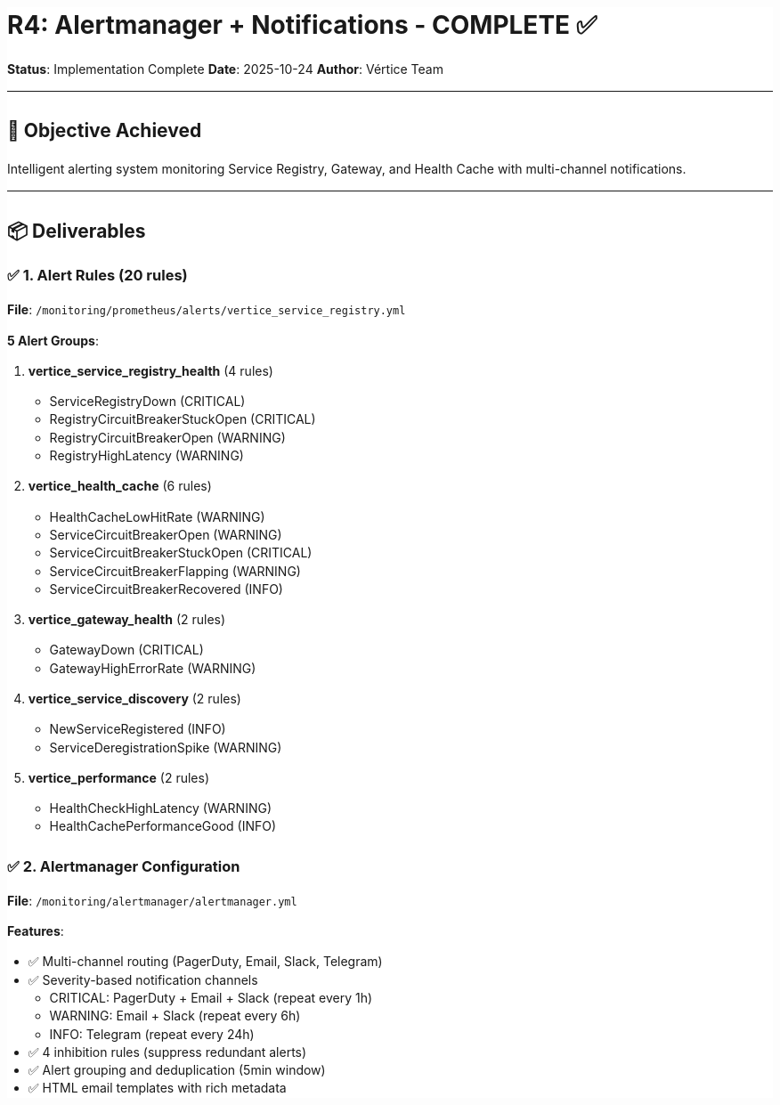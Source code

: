 # R4: Alertmanager + Notifications - COMPLETE ✅

**Status**: Implementation Complete
**Date**: 2025-10-24
**Author**: Vértice Team

---

## 🎯 Objective Achieved

Intelligent alerting system monitoring Service Registry, Gateway, and Health Cache with multi-channel notifications.

---

## 📦 Deliverables

### ✅ 1. Alert Rules (20 rules)

**File**: `/monitoring/prometheus/alerts/vertice_service_registry.yml`

**5 Alert Groups**:
1. **vertice_service_registry_health** (4 rules)
   - ServiceRegistryDown (CRITICAL)
   - RegistryCircuitBreakerStuckOpen (CRITICAL)
   - RegistryCircuitBreakerOpen (WARNING)
   - RegistryHighLatency (WARNING)

2. **vertice_health_cache** (6 rules)
   - HealthCacheLowHitRate (WARNING)
   - ServiceCircuitBreakerOpen (WARNING)
   - ServiceCircuitBreakerStuckOpen (CRITICAL)
   - ServiceCircuitBreakerFlapping (WARNING)
   - ServiceCircuitBreakerRecovered (INFO)

3. **vertice_gateway_health** (2 rules)
   - GatewayDown (CRITICAL)
   - GatewayHighErrorRate (WARNING)

4. **vertice_service_discovery** (2 rules)
   - NewServiceRegistered (INFO)
   - ServiceDeregistrationSpike (WARNING)

5. **vertice_performance** (2 rules)
   - HealthCheckHighLatency (WARNING)
   - HealthCachePerformanceGood (INFO)

### ✅ 2. Alertmanager Configuration

**File**: `/monitoring/alertmanager/alertmanager.yml`

**Features**:
- ✅ Multi-channel routing (PagerDuty, Email, Slack, Telegram)
- ✅ Severity-based notification channels
  - CRITICAL: PagerDuty + Email + Slack (repeat every 1h)
  - WARNING: Email + Slack (repeat every 6h)
  - INFO: Telegram (repeat every 24h)
- ✅ 4 inhibition rules (suppress redundant alerts)
- ✅ Alert grouping and deduplication (5min window)
- ✅ HTML email templates with rich metadata
